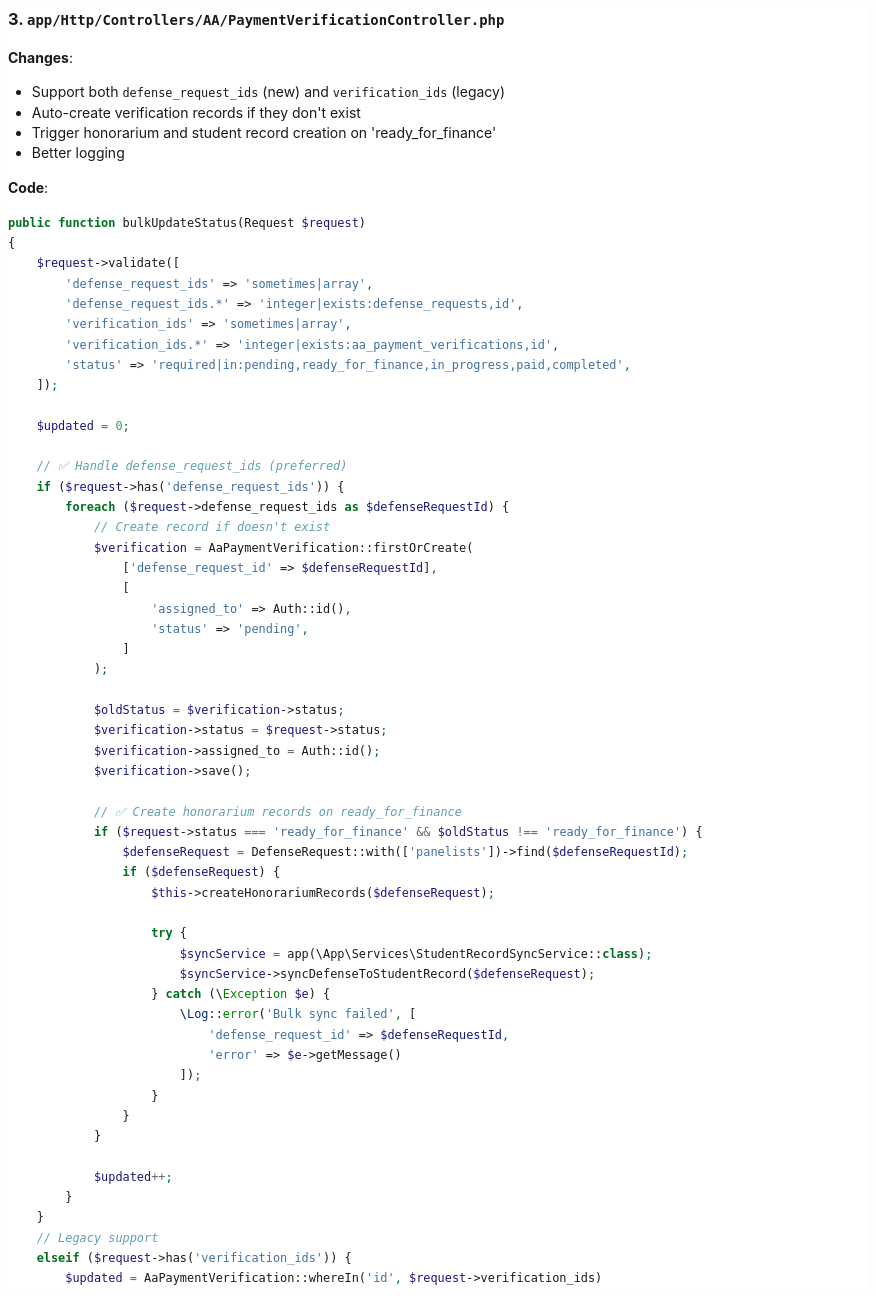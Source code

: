 ### 3. `app/Http/Controllers/AA/PaymentVerificationController.php`
**Changes**:
- Support both `defense_request_ids` (new) and `verification_ids` (legacy)
- Auto-create verification records if they don't exist
- Trigger honorarium and student record creation on 'ready_for_finance'
- Better logging

**Code**:
```php
public function bulkUpdateStatus(Request $request)
{
    $request->validate([
        'defense_request_ids' => 'sometimes|array',
        'defense_request_ids.*' => 'integer|exists:defense_requests,id',
        'verification_ids' => 'sometimes|array',
        'verification_ids.*' => 'integer|exists:aa_payment_verifications,id',
        'status' => 'required|in:pending,ready_for_finance,in_progress,paid,completed',
    ]);

    $updated = 0;

    // ✅ Handle defense_request_ids (preferred)
    if ($request->has('defense_request_ids')) {
        foreach ($request->defense_request_ids as $defenseRequestId) {
            // Create record if doesn't exist
            $verification = AaPaymentVerification::firstOrCreate(
                ['defense_request_id' => $defenseRequestId],
                [
                    'assigned_to' => Auth::id(),
                    'status' => 'pending',
                ]
            );

            $oldStatus = $verification->status;
            $verification->status = $request->status;
            $verification->assigned_to = Auth::id();
            $verification->save();

            // ✅ Create honorarium records on ready_for_finance
            if ($request->status === 'ready_for_finance' && $oldStatus !== 'ready_for_finance') {
                $defenseRequest = DefenseRequest::with(['panelists'])->find($defenseRequestId);
                if ($defenseRequest) {
                    $this->createHonorariumRecords($defenseRequest);
                    
                    try {
                        $syncService = app(\App\Services\StudentRecordSyncService::class);
                        $syncService->syncDefenseToStudentRecord($defenseRequest);
                    } catch (\Exception $e) {
                        \Log::error('Bulk sync failed', [
                            'defense_request_id' => $defenseRequestId,
                            'error' => $e->getMessage()
                        ]);
                    }
                }
            }

            $updated++;
        }
    } 
    // Legacy support
    elseif ($request->has('verification_ids')) {
        $updated = AaPaymentVerification::whereIn('id', $request->verification_ids)
```